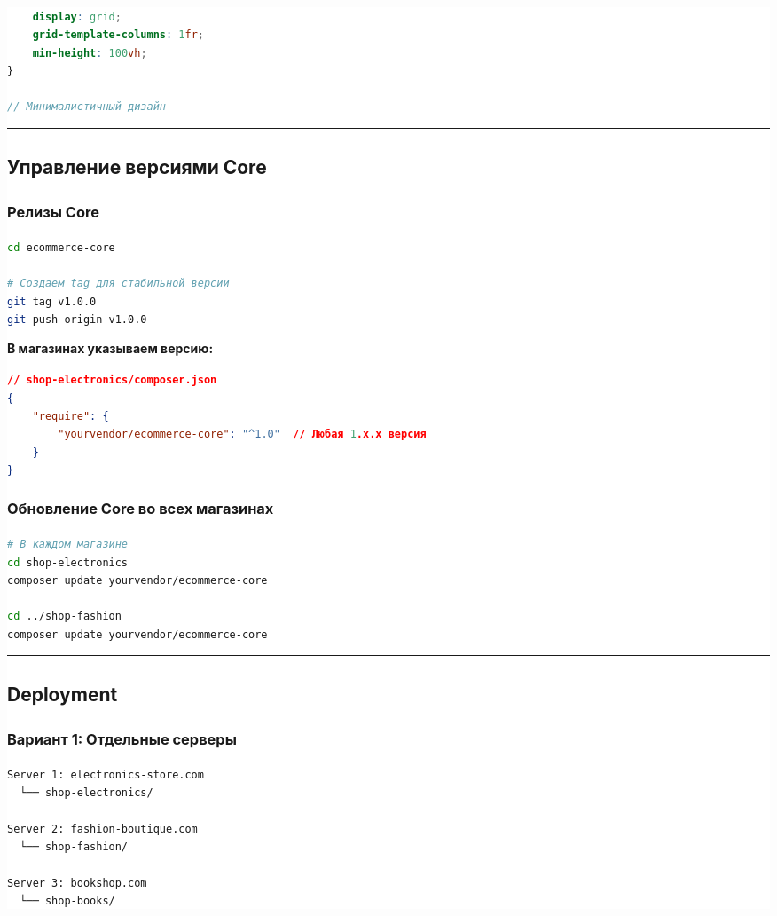 ```scss
    display: grid;
    grid-template-columns: 1fr;
    min-height: 100vh;
}

// Минималистичный дизайн
```

---

## Управление версиями Core

### Релизы Core

```bash
cd ecommerce-core

# Создаем tag для стабильной версии
git tag v1.0.0
git push origin v1.0.0
```

**В магазинах указываем версию:**

```json
// shop-electronics/composer.json
{
    "require": {
        "yourvendor/ecommerce-core": "^1.0"  // Любая 1.x.x версия
    }
}
```

### Обновление Core во всех магазинах

```bash
# В каждом магазине
cd shop-electronics
composer update yourvendor/ecommerce-core

cd ../shop-fashion
composer update yourvendor/ecommerce-core
```

---

## Deployment

### Вариант 1: Отдельные серверы

```
Server 1: electronics-store.com
  └── shop-electronics/

Server 2: fashion-boutique.com
  └── shop-fashion/

Server 3: bookshop.com
  └── shop-books/
```
